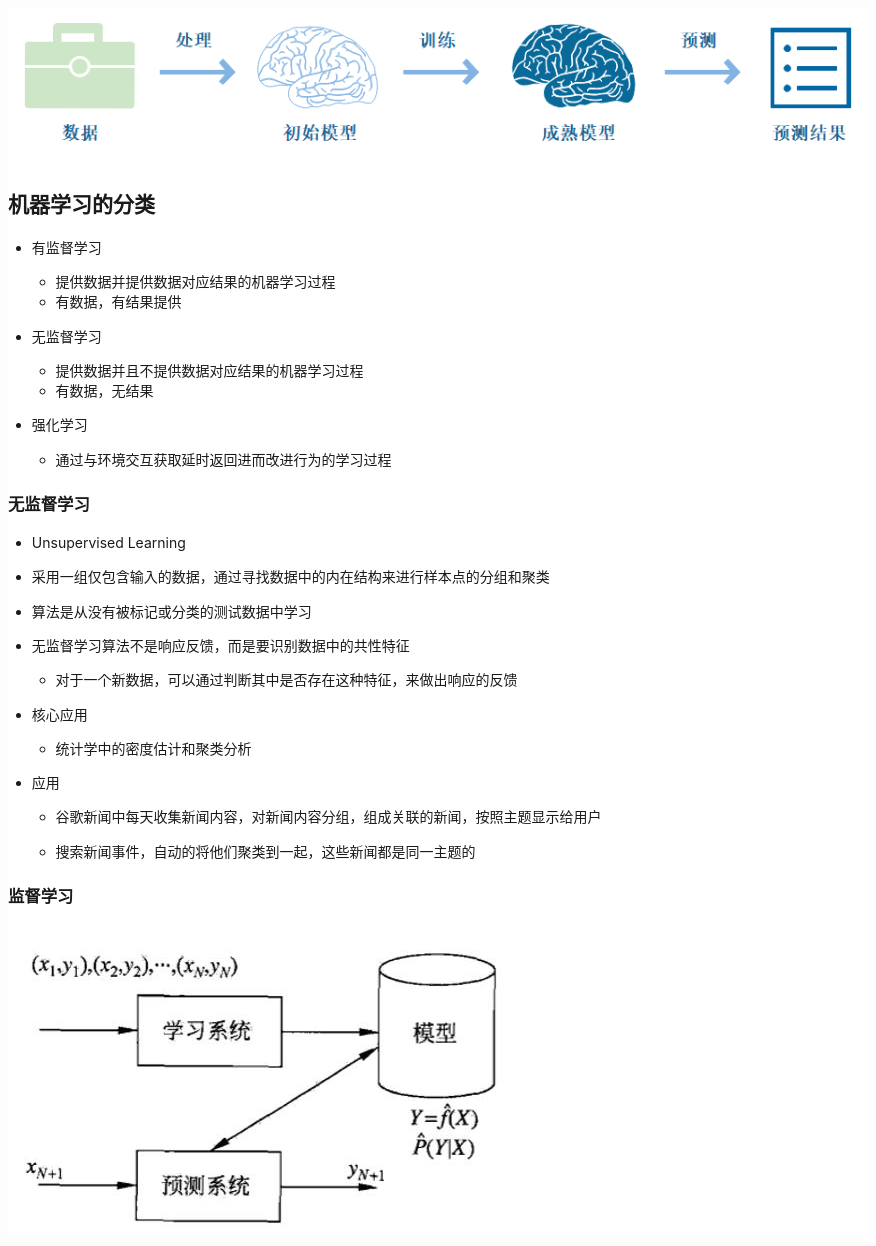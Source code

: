 ![1574859784263](img/37.png)



## 机器学习的分类

- 有监督学习
  - 提供数据并提供数据对应结果的机器学习过程
  - 有数据，有结果提供
- 无监督学习
  - 提供数据并且不提供数据对应结果的机器学习过程
  - 有数据，无结果

- 强化学习
  - 通过与环境交互获取延时返回进而改进行为的学习过程



### 无监督学习

- Unsupervised Learning
- 采用一组仅包含输入的数据，通过寻找数据中的内在结构来进行样本点的分组和聚类
- 算法是从没有被标记或分类的测试数据中学习
- 无监督学习算法不是响应反馈，而是要识别数据中的共性特征
  - 对于一个新数据，可以通过判断其中是否存在这种特征，来做出响应的反馈

- 核心应用
  - 统计学中的密度估计和聚类分析

- 应用

  - 谷歌新闻中每天收集新闻内容，对新闻内容分组，组成关联的新闻，按照主题显示给用户

  - 搜索新闻事件，自动的将他们聚类到一起，这些新闻都是同一主题的



### 监督学习

![1574926472558](img/38.png)
